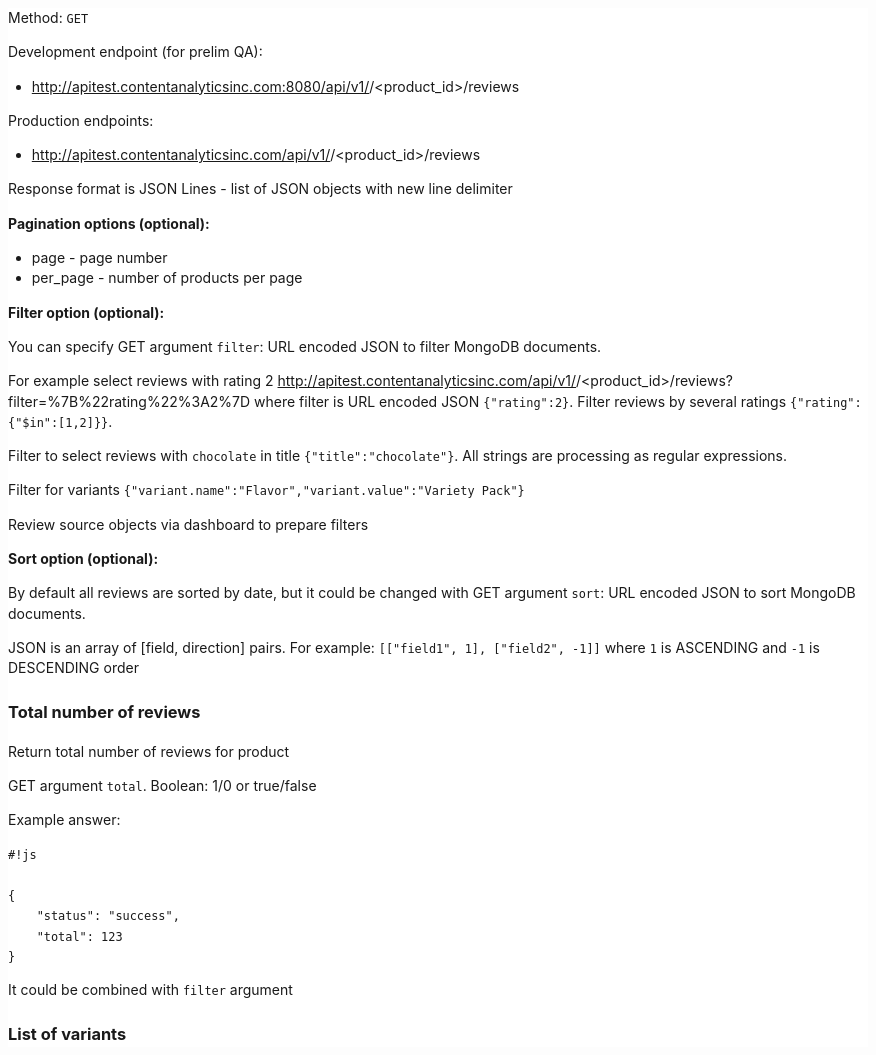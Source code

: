 Method: `GET`

Development endpoint (for prelim QA):

* http://apitest.contentanalyticsinc.com:8080/api/v1/<retailer>/<product_id>/reviews

Production endpoints:

* http://apitest.contentanalyticsinc.com/api/v1/<retailer>/<product_id>/reviews

Response format is JSON Lines - list of JSON objects with new line delimiter

**Pagination options (optional):**

* page - page number
* per_page - number of products per page

**Filter option (optional):**

You can specify GET argument `filter`: URL encoded JSON to filter MongoDB documents.

For example select reviews with rating 2 http://apitest.contentanalyticsinc.com/api/v1/<retailer>/<product_id>/reviews?filter=%7B%22rating%22%3A2%7D where filter is URL encoded JSON `{"rating":2}`. Filter reviews by several ratings `{"rating":{"$in":[1,2]}}`.

Filter to select reviews with `chocolate` in title `{"title":"chocolate"}`. All strings are processing as  regular expressions.

Filter for variants `{"variant.name":"Flavor","variant.value":"Variety Pack"}`

Review source objects via dashboard to prepare filters

**Sort option (optional):**

By default all reviews are sorted by date, but it could be changed with GET argument `sort`: URL encoded JSON to sort MongoDB documents.

JSON is an array of [field, direction] pairs. For example: `[["field1", 1], ["field2", -1]]` where `1` is ASCENDING and `-1` is DESCENDING order

### Total number of reviews ####

Return total number of reviews for product

GET argument `total`. Boolean: 1/0 or true/false

Example answer:

```
#!js

{
    "status": "success",
    "total": 123
}
```

It could be combined with `filter` argument

### List of variants ####
